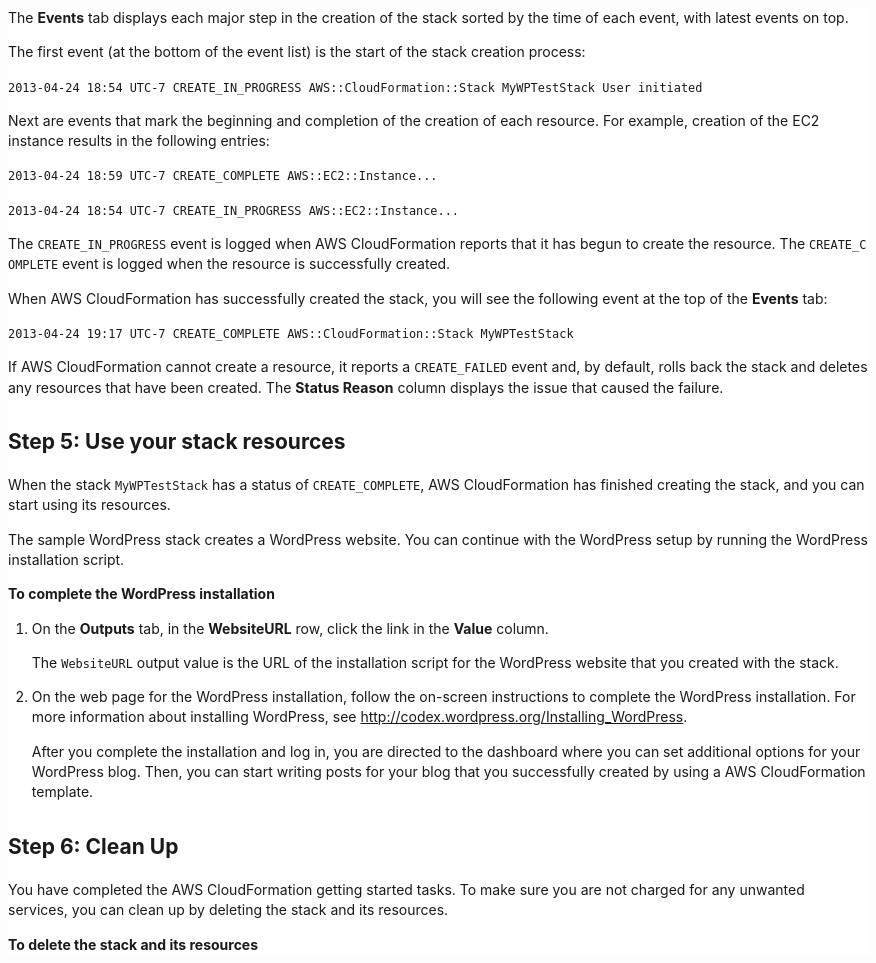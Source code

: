 The **Events** tab displays each major step in the creation of the stack sorted by the time of each event, with latest events on top\.

The first event \(at the bottom of the event list\) is the start of the stack creation process:

`2013-04-24 18:54 UTC-7 CREATE_IN_PROGRESS AWS::CloudFormation::Stack MyWPTestStack User initiated`

Next are events that mark the beginning and completion of the creation of each resource\. For example, creation of the EC2 instance results in the following entries:

`2013-04-24 18:59 UTC-7 CREATE_COMPLETE AWS::EC2::Instance...`

`2013-04-24 18:54 UTC-7 CREATE_IN_PROGRESS AWS::EC2::Instance...`

The `CREATE_IN_PROGRESS` event is logged when AWS CloudFormation reports that it has begun to create the resource\. The `CREATE_COMPLETE` event is logged when the resource is successfully created\.

When AWS CloudFormation has successfully created the stack, you will see the following event at the top of the **Events** tab:

`2013-04-24 19:17 UTC-7 CREATE_COMPLETE AWS::CloudFormation::Stack MyWPTestStack`

If AWS CloudFormation cannot create a resource, it reports a `CREATE_FAILED` event and, by default, rolls back the stack and deletes any resources that have been created\. The **Status Reason** column displays the issue that caused the failure\.

## Step 5: Use your stack resources<a name="GettingStarted.Walkthrough.viewapp"></a>

When the stack `MyWPTestStack` has a status of `CREATE_COMPLETE`, AWS CloudFormation has finished creating the stack, and you can start using its resources\.

The sample WordPress stack creates a WordPress website\. You can continue with the WordPress setup by running the WordPress installation script\.

**To complete the WordPress installation**

1. On the **Outputs** tab, in the **WebsiteURL** row, click the link in the **Value** column\.

   The `WebsiteURL` output value is the URL of the installation script for the WordPress website that you created with the stack\.

1. On the web page for the WordPress installation, follow the on\-screen instructions to complete the WordPress installation\. For more information about installing WordPress, see [http://codex\.wordpress\.org/Installing\_WordPress](http://codex.wordpress.org/Installing_WordPress)\.

   After you complete the installation and log in, you are directed to the dashboard where you can set additional options for your WordPress blog\. Then, you can start writing posts for your blog that you successfully created by using a AWS CloudFormation template\.

## Step 6: Clean Up<a name="GettingStarted.Walkthrough.cleanup"></a>

You have completed the AWS CloudFormation getting started tasks\. To make sure you are not charged for any unwanted services, you can clean up by deleting the stack and its resources\.

**To delete the stack and its resources**
